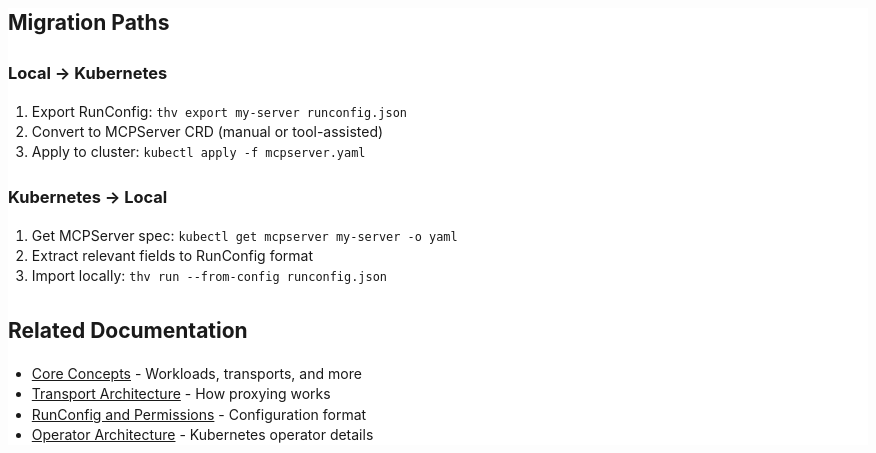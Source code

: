 ## Migration Paths

### Local → Kubernetes

1. Export RunConfig: `thv export my-server runconfig.json`
2. Convert to MCPServer CRD (manual or tool-assisted)
3. Apply to cluster: `kubectl apply -f mcpserver.yaml`

### Kubernetes → Local

1. Get MCPServer spec: `kubectl get mcpserver my-server -o yaml`
2. Extract relevant fields to RunConfig format
3. Import locally: `thv run --from-config runconfig.json`

## Related Documentation

- [Core Concepts](02-core-concepts.md) - Workloads, transports, and more
- [Transport Architecture](03-transport-architecture.md) - How proxying works
- [RunConfig and Permissions](05-runconfig-and-permissions.md) - Configuration format
- [Operator Architecture](09-operator-architecture.md) - Kubernetes operator details

